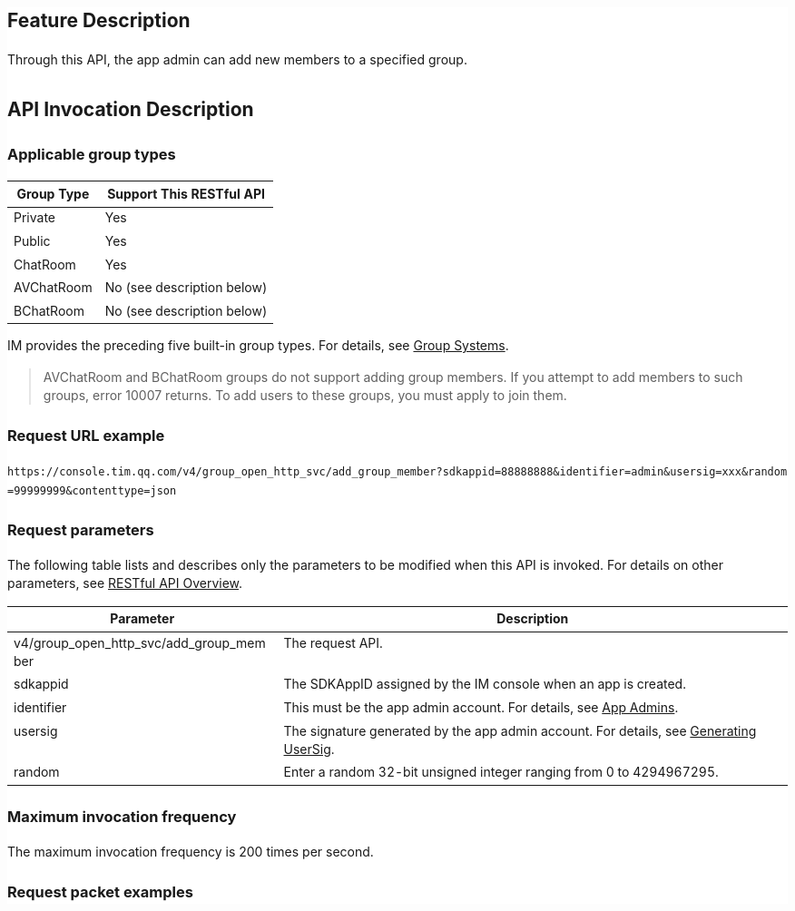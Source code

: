 ## Feature Description
 Through this API, the app admin can add new members to a specified group.

## API Invocation Description
### Applicable group types

| Group Type | Support This RESTful API |
|-----------|------------|
| Private | Yes |
| Public | Yes |
| ChatRoom | Yes |
| AVChatRoom | No (see description below) |
| BChatRoom | No (see description below) |

IM provides the preceding five built-in group types. For details, see [Group Systems](https://intl.cloud.tencent.com/document/product/1047/33529).

> AVChatRoom and BChatRoom groups do not support adding group members. If you attempt to add members to such groups, error 10007 returns. To add users to these groups, you must apply to join them.

### Request URL example
```
https://console.tim.qq.com/v4/group_open_http_svc/add_group_member?sdkappid=88888888&identifier=admin&usersig=xxx&random=99999999&contenttype=json
```
### Request parameters

The following table lists and describes only the parameters to be modified when this API is invoked. For details on other parameters, see [RESTful API Overview](https://intl.cloud.tencent.com/document/product/1047/34620).

| Parameter | Description |
| ------------------ | ------------------------------------ |
| v4/group_open_http_svc/add_group_member | The request API. |
| sdkappid | The SDKAppID assigned by the IM console when an app is created. |
| identifier | This must be the app admin account. For details, see [App Admins](https://intl.cloud.tencent.com/document/product/1047/33517#app-.E7.AE.A1.E7.90.86.E5.91.98). |
| usersig | The signature generated by the app admin account. For details, see [Generating UserSig](https://intl.cloud.tencent.com/document/product/1047/34385). |
| random | Enter a random 32-bit unsigned integer ranging from 0 to 4294967295. |

### Maximum invocation frequency

The maximum invocation frequency is 200 times per second.

### Request packet examples
